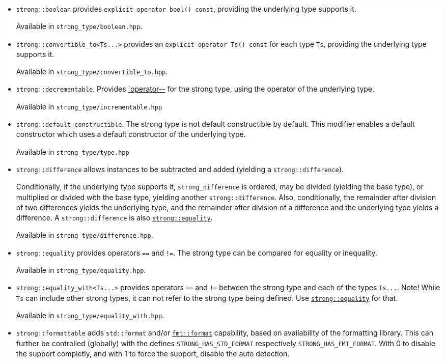 * <A name="boolean"/>`strong::boolean` provides
  `explicit operator bool() const`, providing the
  underlying type supports it.

  Available in `strong_type/boolean.hpp`.


* <A name="convertible_to"/>`strong::convertible_to<Ts...>` provides an
  `explicit operator Ts() const` for each type `Ts`, providing the underlying
  type supports it.

  Available in `strong_type/convertible_to.hpp`.


* <A name="decrementable"/>`strong::decrementable`. Provides
  [`operator--](https://en.cppreference.com/w/cpp/language/operator_incdec) for
  the strong type, using the operator of the underlying type.

  Available in `strong_type/incrementable.hpp`


* <A name="default_constructible"/>`strong::default_constructible`. The strong
  type is not default constructible by default. This modifier enables a default
  constructor which uses a default constructor of the underlying type.

  Available in `strong_type/type.hpp`


* <A name="difference"/>`strong::difference` allows instances to be subtracted
  and added (yielding a `strong::difference`).

  Conditionally, if the underlying
  type supports it, `strong_difference` is ordered, may be divided (yielding
  the base type), or multiplied or divided with the base type, yielding another
  `strong::difference`. Also, conditionally, the remainder
  after division of two differences yields the underlying type, and the
  remainder after division of a difference and the underlying type yields a
  difference.  A `strong::difference` is also [`strong::equality`](#equality).

  Available in `strong_type/difference.hpp`.


* <A name="equality"/>`strong::equality` provides operators `==` and `!=`. The
  strong type can be compared for equality or inequality.

  Available in `strong_type/equality.hpp`.


* <A name="equality_with"/>`strong::equality_with<Ts...>` provides operators
  `==` and `!=` between the  strong type and each of the types `Ts...`.
  Note! While `Ts` can include other strong types, it can not refer to the
  strong type being defined. Use [`strong::equality`](#equality) for that.

  Available in `strong_type/equality_with.hpp`.


* <A name="formattable"/>`strong::formattable` adds `std::format` and/or
  [`fmt::format`](https://fmt.dev/latest/index.html) capability, based on
  availability of the formatting library. This can further be controlled
  (globally) with the defines `STRONG_HAS_STD_FORMAT` respectively
  `STRONG_HAS_FMT_FORMAT`. With 0 to disable the support completly, and with 1
  to force the support, disable the auto detection.
